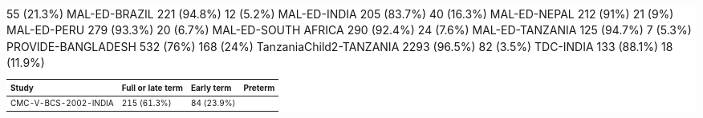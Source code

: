    <td style="text-align:left;"> 55 (21.3%) </td>
  </tr>
  <tr>
   <td style="text-align:left;"> MAL-ED-BRAZIL </td>
   <td style="text-align:left;"> 221 (94.8%) </td>
   <td style="text-align:left;"> 12 (5.2%) </td>
  </tr>
  <tr>
   <td style="text-align:left;"> MAL-ED-INDIA </td>
   <td style="text-align:left;"> 205 (83.7%) </td>
   <td style="text-align:left;"> 40 (16.3%) </td>
  </tr>
  <tr>
   <td style="text-align:left;"> MAL-ED-NEPAL </td>
   <td style="text-align:left;"> 212 (91%) </td>
   <td style="text-align:left;"> 21 (9%) </td>
  </tr>
  <tr>
   <td style="text-align:left;"> MAL-ED-PERU </td>
   <td style="text-align:left;"> 279 (93.3%) </td>
   <td style="text-align:left;"> 20 (6.7%) </td>
  </tr>
  <tr>
   <td style="text-align:left;"> MAL-ED-SOUTH AFRICA </td>
   <td style="text-align:left;"> 290 (92.4%) </td>
   <td style="text-align:left;"> 24 (7.6%) </td>
  </tr>
  <tr>
   <td style="text-align:left;"> MAL-ED-TANZANIA </td>
   <td style="text-align:left;"> 125 (94.7%) </td>
   <td style="text-align:left;"> 7 (5.3%) </td>
  </tr>
  <tr>
   <td style="text-align:left;"> PROVIDE-BANGLADESH </td>
   <td style="text-align:left;"> 532 (76%) </td>
   <td style="text-align:left;"> 168 (24%) </td>
  </tr>
  <tr>
   <td style="text-align:left;"> TanzaniaChild2-TANZANIA </td>
   <td style="text-align:left;"> 2293 (96.5%) </td>
   <td style="text-align:left;"> 82 (3.5%) </td>
  </tr>
  <tr>
   <td style="text-align:left;"> TDC-INDIA </td>
   <td style="text-align:left;"> 133 (88.1%) </td>
   <td style="text-align:left;"> 18 (11.9%) </td>
  </tr>
</tbody>
</table>

<table class="table" style="font-size: 10px; margin-left: auto; margin-right: auto;">
 <thead>
  <tr>
   <th style="text-align:left;"> Study </th>
   <th style="text-align:left;"> Full or late term </th>
   <th style="text-align:left;"> Early term </th>
   <th style="text-align:left;"> Preterm </th>
  </tr>
 </thead>
<tbody>
  <tr>
   <td style="text-align:left;"> CMC-V-BCS-2002-INDIA </td>
   <td style="text-align:left;"> 215 (61.3%) </td>
   <td style="text-align:left;"> 84 (23.9%) </td>